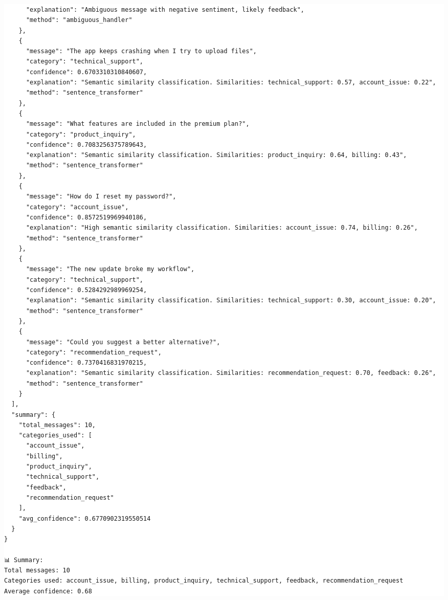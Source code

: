 ```
      "explanation": "Ambiguous message with negative sentiment, likely feedback",
      "method": "ambiguous_handler"
    },
    {
      "message": "The app keeps crashing when I try to upload files",
      "category": "technical_support",
      "confidence": 0.6703310310840607,
      "explanation": "Semantic similarity classification. Similarities: technical_support: 0.57, account_issue: 0.22",
      "method": "sentence_transformer"
    },
    {
      "message": "What features are included in the premium plan?",
      "category": "product_inquiry",
      "confidence": 0.7083256375789643,
      "explanation": "Semantic similarity classification. Similarities: product_inquiry: 0.64, billing: 0.43",
      "method": "sentence_transformer"
    },
    {
      "message": "How do I reset my password?",
      "category": "account_issue",
      "confidence": 0.8572519969940186,
      "explanation": "High semantic similarity classification. Similarities: account_issue: 0.74, billing: 0.26",
      "method": "sentence_transformer"
    },
    {
      "message": "The new update broke my workflow",
      "category": "technical_support",
      "confidence": 0.5284292989969254,
      "explanation": "Semantic similarity classification. Similarities: technical_support: 0.30, account_issue: 0.20",
      "method": "sentence_transformer"
    },
    {
      "message": "Could you suggest a better alternative?",
      "category": "recommendation_request",
      "confidence": 0.7370416831970215,
      "explanation": "Semantic similarity classification. Similarities: recommendation_request: 0.70, feedback: 0.26",
      "method": "sentence_transformer"
    }
  ],
  "summary": {
    "total_messages": 10,
    "categories_used": [
      "account_issue",
      "billing",
      "product_inquiry",
      "technical_support",
      "feedback",
      "recommendation_request"
    ],
    "avg_confidence": 0.6770902319550514
  }
}

📊 Summary:
Total messages: 10
Categories used: account_issue, billing, product_inquiry, technical_support, feedback, recommendation_request
Average confidence: 0.68
```